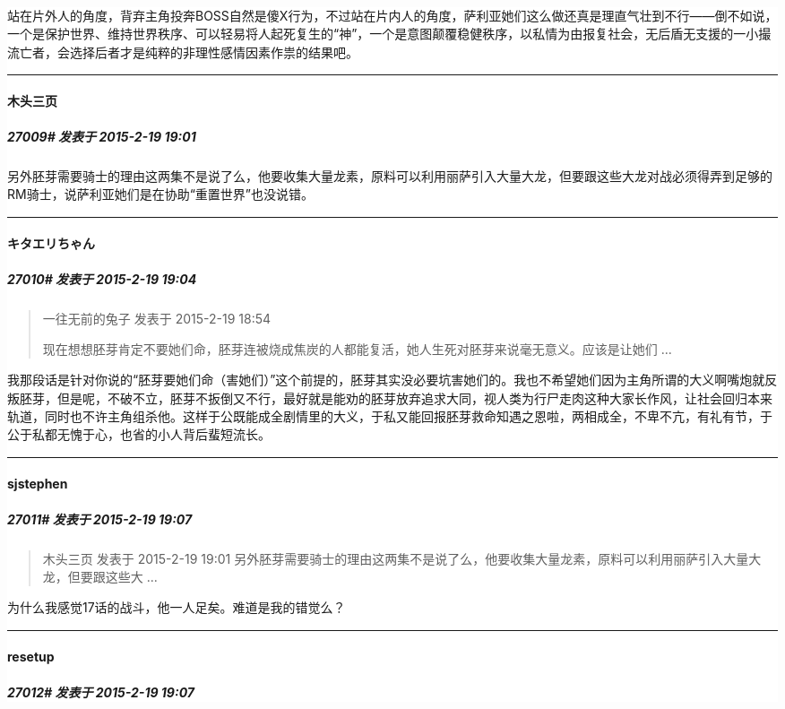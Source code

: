 


站在片外人的角度，背弃主角投奔BOSS自然是傻X行为，不过站在片内人的角度，萨利亚她们这么做还真是理直气壮到不行——倒不如说，一个是保护世界、维持世界秩序、可以轻易将人起死复生的“神”，一个是意图颠覆稳健秩序，以私情为由报复社会，无后盾无支援的一小撮流亡者，会选择后者才是纯粹的非理性感情因素作祟的结果吧。







-----

####  木头三页  
##### 27009#       发表于 2015-2-19 19:01




另外胚芽需要骑士的理由这两集不是说了么，他要收集大量龙素，原料可以利用丽萨引入大量大龙，但要跟这些大龙对战必须得弄到足够的RM骑士，说萨利亚她们是在协助“重置世界”也没说错。







-----

####  キタエリちゃん  
##### 27010#       发表于 2015-2-19 19:04



<blockquote>一往无前的兔子 发表于 2015-2-19 18:54

现在想想胚芽肯定不要她们命，胚芽连被烧成焦炭的人都能复活，她人生死对胚芽来说毫无意义。应该是让她们 ...</blockquote>
我那段话是针对你说的“胚芽要她们命（害她们）”这个前提的，胚芽其实没必要坑害她们的。我也不希望她们因为主角所谓的大义啊嘴炮就反叛胚芽，但是呢，不破不立，胚芽不扳倒又不行，最好就是能劝的胚芽放弃追求大同，视人类为行尸走肉这种大家长作风，让社会回归本来轨道，同时也不许主角组杀他。这样于公既能成全剧情里的大义，于私又能回报胚芽救命知遇之恩啦，两相成全，不卑不亢，有礼有节，于公于私都无愧于心，也省的小人背后蜚短流长。







-----

####  sjstephen  
##### 27011#       发表于 2015-2-19 19:07



<blockquote>木头三页 发表于 2015-2-19 19:01
另外胚芽需要骑士的理由这两集不是说了么，他要收集大量龙素，原料可以利用丽萨引入大量大龙，但要跟这些大 ...</blockquote>
为什么我感觉17话的战斗，他一人足矣。难道是我的错觉么？







-----

####  resetup  
##### 27012#       发表于 2015-2-19 19:07

